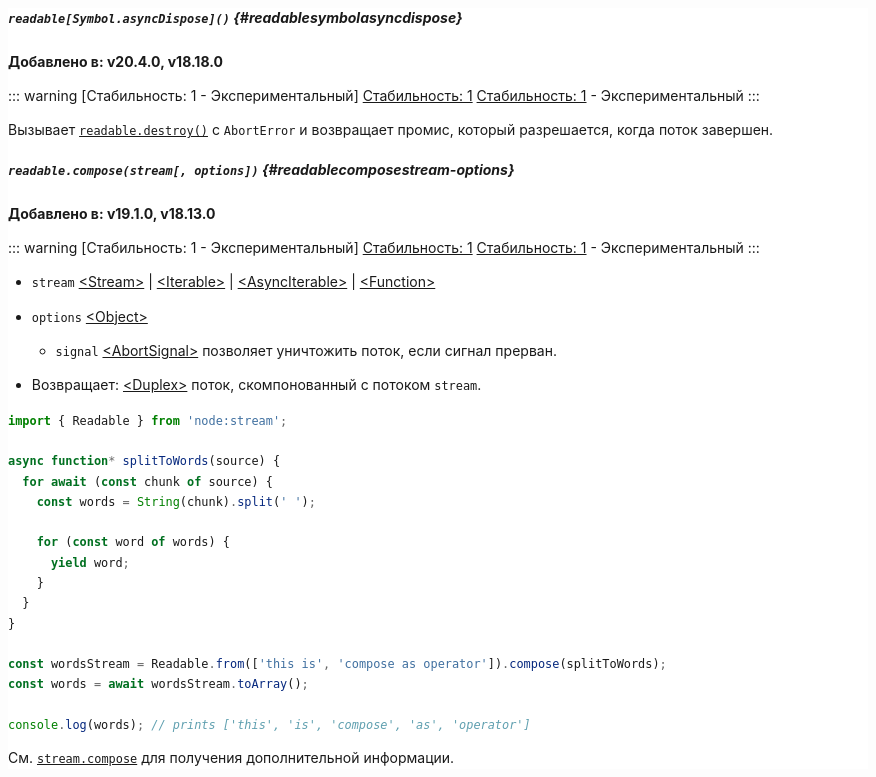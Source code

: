 
##### `readable[Symbol.asyncDispose]()` {#readablesymbolasyncdispose}

**Добавлено в: v20.4.0, v18.18.0**

::: warning [Стабильность: 1 - Экспериментальный]
[Стабильность: 1](/ru/nodejs/api/documentation#stability-index) [Стабильность: 1](/ru/nodejs/api/documentation#stability-index) - Экспериментальный
:::

Вызывает [`readable.destroy()`](/ru/nodejs/api/stream#readabledestroyerror) с `AbortError` и возвращает промис, который разрешается, когда поток завершен.

##### `readable.compose(stream[, options])` {#readablecomposestream-options}

**Добавлено в: v19.1.0, v18.13.0**

::: warning [Стабильность: 1 - Экспериментальный]
[Стабильность: 1](/ru/nodejs/api/documentation#stability-index) [Стабильность: 1](/ru/nodejs/api/documentation#stability-index) - Экспериментальный
:::

- `stream` [\<Stream\>](/ru/nodejs/api/stream#stream) | [\<Iterable\>](https://developer.mozilla.org/en-US/docs/Web/JavaScript/Reference/Iteration_protocols#The_iterable_protocol) | [\<AsyncIterable\>](https://tc39.github.io/ecma262/#sec-asynciterable-interface) | [\<Function\>](https://developer.mozilla.org/en-US/docs/Web/JavaScript/Reference/Global_Objects/Function)
- `options` [\<Object\>](https://developer.mozilla.org/en-US/docs/Web/JavaScript/Reference/Global_Objects/Object)
    - `signal` [\<AbortSignal\>](/ru/nodejs/api/globals#class-abortsignal) позволяет уничтожить поток, если сигнал прерван.


- Возвращает: [\<Duplex\>](/ru/nodejs/api/stream#class-streamduplex) поток, скомпонованный с потоком `stream`.

```js [ESM]
import { Readable } from 'node:stream';

async function* splitToWords(source) {
  for await (const chunk of source) {
    const words = String(chunk).split(' ');

    for (const word of words) {
      yield word;
    }
  }
}

const wordsStream = Readable.from(['this is', 'compose as operator']).compose(splitToWords);
const words = await wordsStream.toArray();

console.log(words); // prints ['this', 'is', 'compose', 'as', 'operator']
```
См. [`stream.compose`](/ru/nodejs/api/stream#streamcomposestreams) для получения дополнительной информации.
